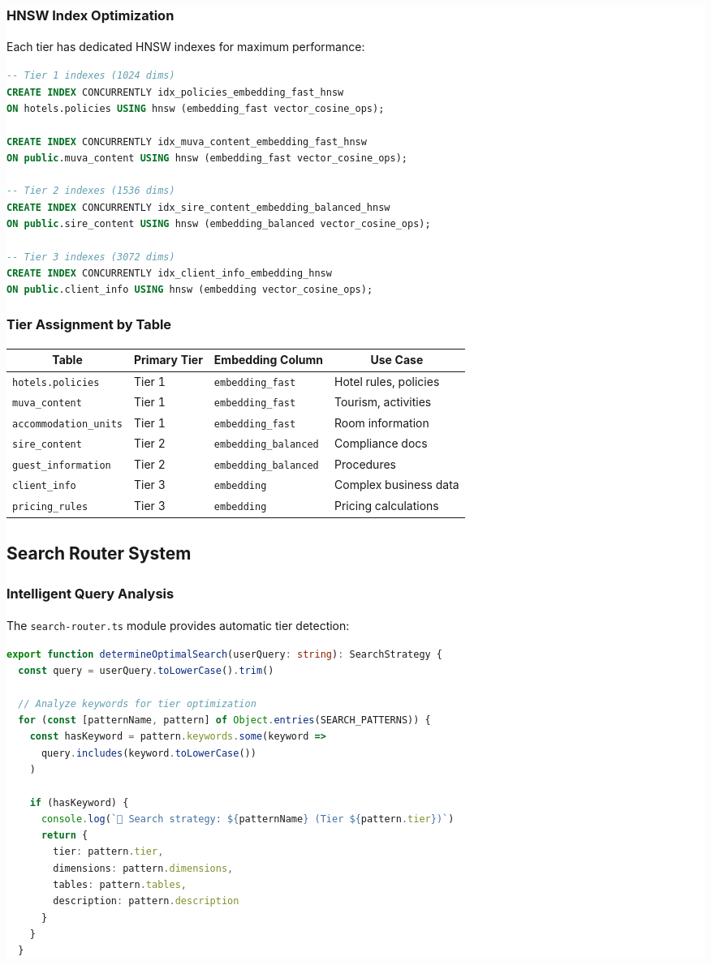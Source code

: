 ### HNSW Index Optimization

Each tier has dedicated HNSW indexes for maximum performance:

```sql
-- Tier 1 indexes (1024 dims)
CREATE INDEX CONCURRENTLY idx_policies_embedding_fast_hnsw
ON hotels.policies USING hnsw (embedding_fast vector_cosine_ops);

CREATE INDEX CONCURRENTLY idx_muva_content_embedding_fast_hnsw
ON public.muva_content USING hnsw (embedding_fast vector_cosine_ops);

-- Tier 2 indexes (1536 dims)
CREATE INDEX CONCURRENTLY idx_sire_content_embedding_balanced_hnsw
ON public.sire_content USING hnsw (embedding_balanced vector_cosine_ops);

-- Tier 3 indexes (3072 dims)
CREATE INDEX CONCURRENTLY idx_client_info_embedding_hnsw
ON public.client_info USING hnsw (embedding vector_cosine_ops);
```

### Tier Assignment by Table

| Table | Primary Tier | Embedding Column | Use Case |
|-------|--------------|------------------|----------|
| `hotels.policies` | Tier 1 | `embedding_fast` | Hotel rules, policies |
| `muva_content` | Tier 1 | `embedding_fast` | Tourism, activities |
| `accommodation_units` | Tier 1 | `embedding_fast` | Room information |
| `sire_content` | Tier 2 | `embedding_balanced` | Compliance docs |
| `guest_information` | Tier 2 | `embedding_balanced` | Procedures |
| `client_info` | Tier 3 | `embedding` | Complex business data |
| `pricing_rules` | Tier 3 | `embedding` | Pricing calculations |

## Search Router System

### Intelligent Query Analysis

The `search-router.ts` module provides automatic tier detection:

```typescript
export function determineOptimalSearch(userQuery: string): SearchStrategy {
  const query = userQuery.toLowerCase().trim()

  // Analyze keywords for tier optimization
  for (const [patternName, pattern] of Object.entries(SEARCH_PATTERNS)) {
    const hasKeyword = pattern.keywords.some(keyword =>
      query.includes(keyword.toLowerCase())
    )

    if (hasKeyword) {
      console.log(`🎯 Search strategy: ${patternName} (Tier ${pattern.tier})`)
      return {
        tier: pattern.tier,
        dimensions: pattern.dimensions,
        tables: pattern.tables,
        description: pattern.description
      }
    }
  }

```